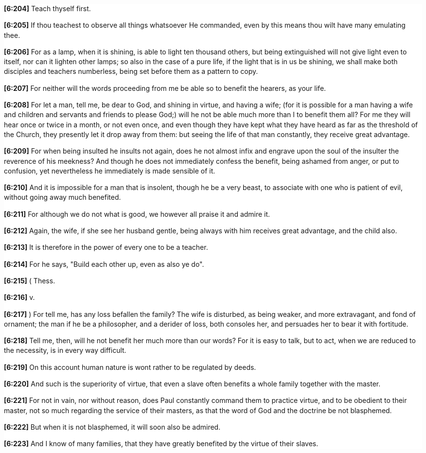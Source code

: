 **[6:204]** Teach thyself first.

**[6:205]** If thou teachest to observe all things whatsoever He commanded, even by this means thou wilt have many emulating thee.

**[6:206]** For as a lamp, when it is shining, is able to light ten thousand others, but being extinguished will not give light even to itself, nor can it lighten other lamps; so also in the case of a pure life, if the light that is in us be shining, we shall make both disciples and teachers numberless, being set before them as a pattern to copy.

**[6:207]** For neither will the words proceeding from me be able so to benefit the hearers, as your life.

**[6:208]** For let a man, tell me, be dear to God, and shining in virtue, and having a wife; (for it is possible for a man having a wife and children and servants and friends to please God;) will he not be able much more than I to benefit them all? For me they will hear once or twice in a month, or not even once, and even though they have kept what they have heard as far as the threshold of the Church, they presently let it drop away from them: but seeing the life of that man constantly, they receive great advantage.

**[6:209]** For when being insulted he insults not again, does he not almost infix and engrave upon the soul of the insulter the reverence of his meekness? And though he does not immediately confess the benefit, being ashamed from anger, or put to confusion, yet nevertheless he immediately is made sensible of it.

**[6:210]** And it is impossible for a man that is insolent, though he be a very beast, to associate with one who is patient of evil, without going away much benefited.

**[6:211]** For although we do not what is good, we however all praise it and admire it.

**[6:212]** Again, the wife, if she see her husband gentle, being always with him receives great advantage, and the child also.

**[6:213]** It is therefore in the power of every one to be a teacher.

**[6:214]** For he says, "Build each other up, even as also ye do".

**[6:215]** ( Thess.

**[6:216]** v.

**[6:217]** ) For tell me, has any loss befallen the family? The wife is disturbed, as being weaker, and more extravagant, and fond of ornament; the man if he be a philosopher, and a derider of loss, both consoles her, and persuades her to bear it with fortitude.

**[6:218]** Tell me, then, will he not benefit her much more than our words? For it is easy to talk, but to act, when we are reduced to the necessity, is in every way difficult.

**[6:219]** On this account human nature is wont rather to be regulated by deeds.

**[6:220]** And such is the superiority of virtue, that even a slave often benefits a whole family together with the master.

**[6:221]** For not in vain, nor without reason, does Paul constantly command them to practice virtue, and to be obedient to their master, not so much regarding the service of their masters, as that the word of God and the doctrine be not blasphemed.

**[6:222]** But when it is not blasphemed, it will soon also be admired.

**[6:223]** And I know of many families, that they have greatly benefited by the virtue of their slaves.
